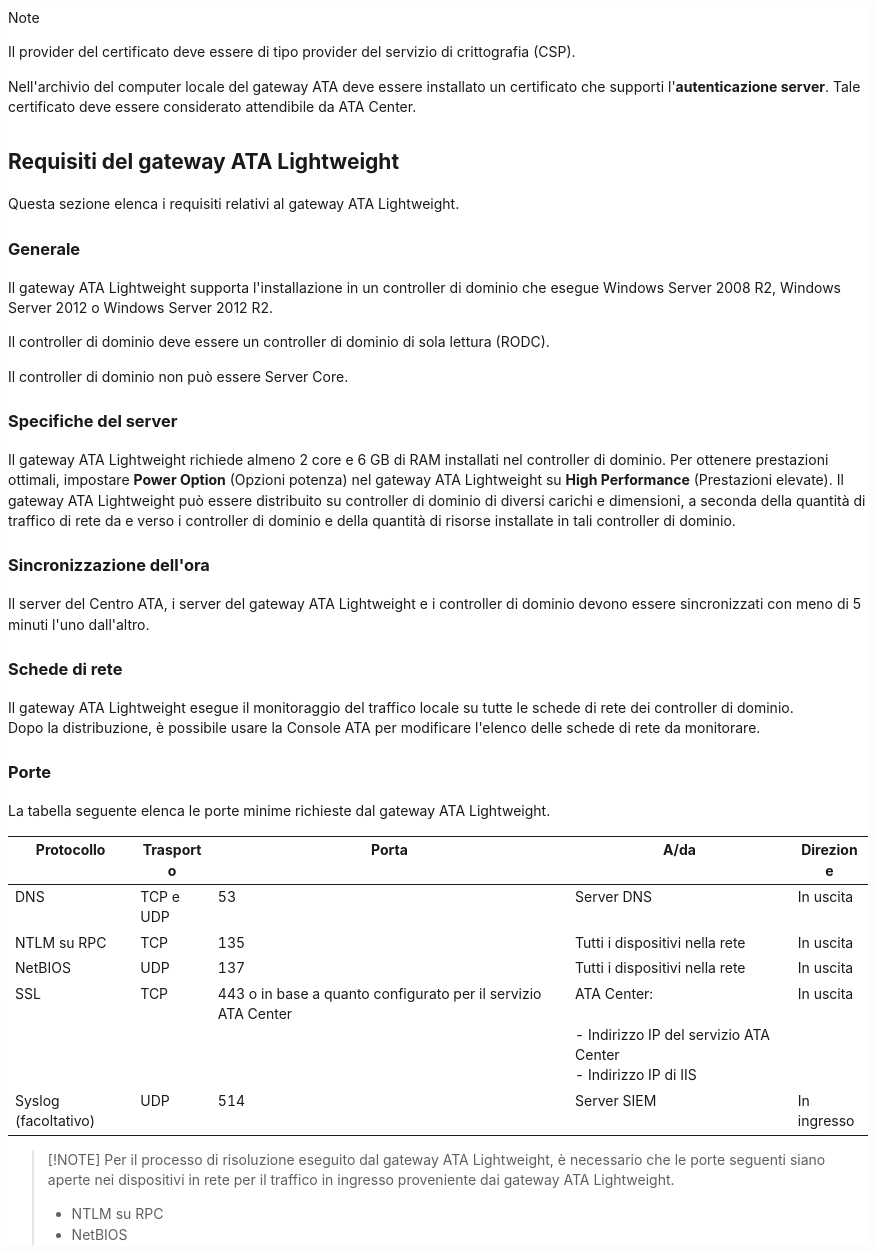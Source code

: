 > [!NOTE]
Il provider del certificato deve essere di tipo provider del servizio di crittografia (CSP).<br>

Nell'archivio del computer locale del gateway ATA deve essere installato un certificato che supporti l'**autenticazione server**. Tale certificato deve essere considerato attendibile da ATA Center.

## Requisiti del gateway ATA Lightweight
Questa sezione elenca i requisiti relativi al gateway ATA Lightweight.
### Generale
Il gateway ATA Lightweight supporta l'installazione in un controller di dominio che esegue Windows Server 2008 R2, Windows Server 2012 o Windows Server 2012 R2.

Il controller di dominio deve essere un controller di dominio di sola lettura (RODC).

Il controller di dominio non può essere Server Core.

### Specifiche del server

Il gateway ATA Lightweight richiede almeno 2 core e 6 GB di RAM installati nel controller di dominio.
Per ottenere prestazioni ottimali, impostare **Power Option** (Opzioni potenza) nel gateway ATA Lightweight su **High Performance** (Prestazioni elevate).
Il gateway ATA Lightweight può essere distribuito su controller di dominio di diversi carichi e dimensioni, a seconda della quantità di traffico di rete da e verso i controller di dominio e della quantità di risorse installate in tali controller di dominio.

### Sincronizzazione dell'ora
Il server del Centro ATA, i server del gateway ATA Lightweight e i controller di dominio devono essere sincronizzati con meno di 5 minuti l'uno dall'altro.
### Schede di rete
Il gateway ATA Lightweight esegue il monitoraggio del traffico locale su tutte le schede di rete dei controller di dominio. <br>
Dopo la distribuzione, è possibile usare la Console ATA per modificare l'elenco delle schede di rete da monitorare.

### Porte
La tabella seguente elenca le porte minime richieste dal gateway ATA Lightweight.

|Protocollo|Trasporto|Porta|A/da|Direzione|
|------------|-------------|--------|-----------|-------------|
|DNS|TCP e UDP|53|Server DNS|In uscita|
|NTLM su RPC|TCP|135|Tutti i dispositivi nella rete|In uscita|
|NetBIOS|UDP|137|Tutti i dispositivi nella rete|In uscita|
|SSL|TCP|443 o in base a quanto configurato per il servizio ATA Center|ATA Center:<br /><br />- Indirizzo IP del servizio ATA Center<br />- Indirizzo IP di IIS|In uscita|
|Syslog (facoltativo)|UDP|514|Server SIEM|In ingresso|

> [!NOTE] Per il processo di risoluzione eseguito dal gateway ATA Lightweight, è necessario che le porte seguenti siano aperte nei dispositivi in rete per il traffico in ingresso proveniente dai gateway ATA Lightweight.
>
> -   NTLM su RPC
> -   NetBIOS
